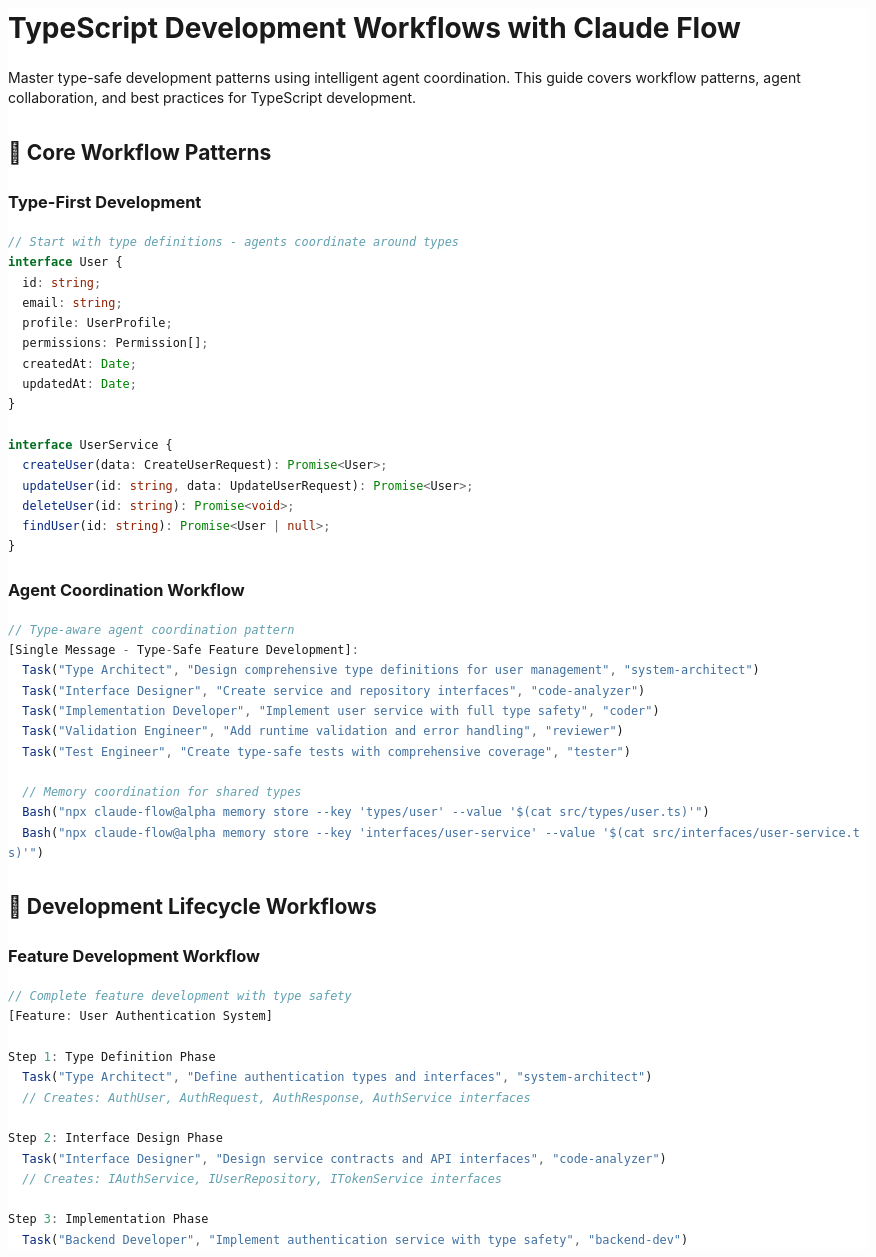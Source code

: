 # TypeScript Development Workflows with Claude Flow

Master type-safe development patterns using intelligent agent coordination. This guide covers workflow patterns, agent collaboration, and best practices for TypeScript development.

## 🎯 Core Workflow Patterns

### Type-First Development
```typescript
// Start with type definitions - agents coordinate around types
interface User {
  id: string;
  email: string;
  profile: UserProfile;
  permissions: Permission[];
  createdAt: Date;
  updatedAt: Date;
}

interface UserService {
  createUser(data: CreateUserRequest): Promise<User>;
  updateUser(id: string, data: UpdateUserRequest): Promise<User>;
  deleteUser(id: string): Promise<void>;
  findUser(id: string): Promise<User | null>;
}
```

### Agent Coordination Workflow
```javascript
// Type-aware agent coordination pattern
[Single Message - Type-Safe Feature Development]:
  Task("Type Architect", "Design comprehensive type definitions for user management", "system-architect")
  Task("Interface Designer", "Create service and repository interfaces", "code-analyzer")
  Task("Implementation Developer", "Implement user service with full type safety", "coder")
  Task("Validation Engineer", "Add runtime validation and error handling", "reviewer")
  Task("Test Engineer", "Create type-safe tests with comprehensive coverage", "tester")

  // Memory coordination for shared types
  Bash("npx claude-flow@alpha memory store --key 'types/user' --value '$(cat src/types/user.ts)'")
  Bash("npx claude-flow@alpha memory store --key 'interfaces/user-service' --value '$(cat src/interfaces/user-service.ts)'")
```

## 🔄 Development Lifecycle Workflows

### Feature Development Workflow
```javascript
// Complete feature development with type safety
[Feature: User Authentication System]

Step 1: Type Definition Phase
  Task("Type Architect", "Define authentication types and interfaces", "system-architect")
  // Creates: AuthUser, AuthRequest, AuthResponse, AuthService interfaces

Step 2: Interface Design Phase
  Task("Interface Designer", "Design service contracts and API interfaces", "code-analyzer")
  // Creates: IAuthService, IUserRepository, ITokenService interfaces

Step 3: Implementation Phase
  Task("Backend Developer", "Implement authentication service with type safety", "backend-dev")
```